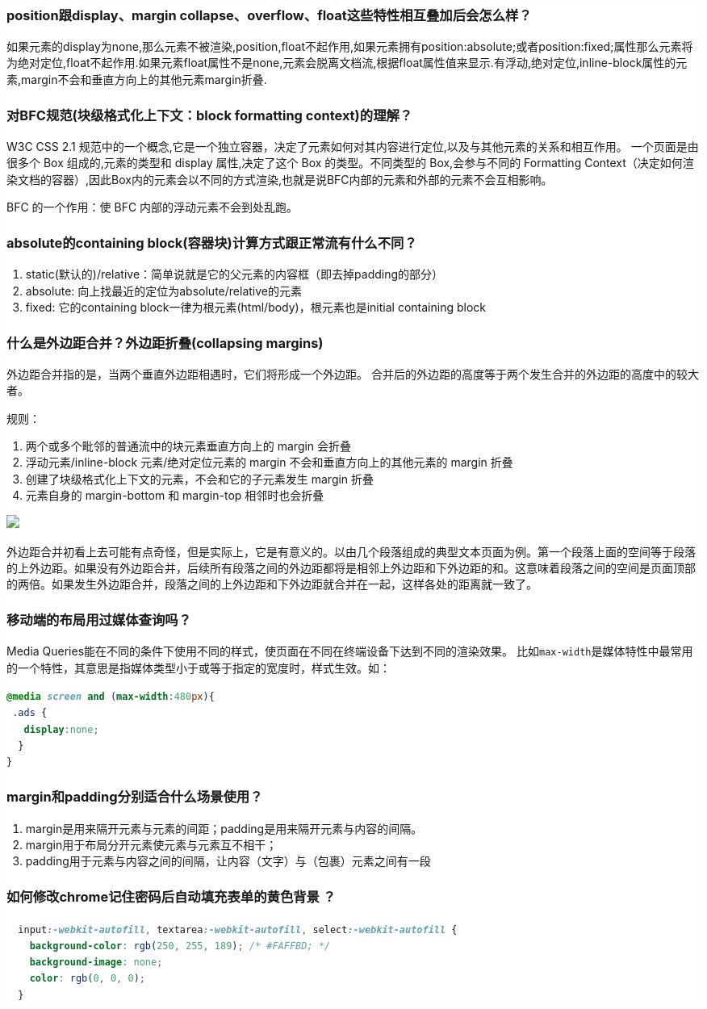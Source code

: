 ### position跟display、margin collapse、overflow、float这些特性相互叠加后会怎么样？

如果元素的display为none,那么元素不被渲染,position,float不起作用,如果元素拥有position:absolute;或者position:fixed;属性那么元素将为绝对定位,float不起作用.如果元素float属性不是none,元素会脱离文档流,根据float属性值来显示.有浮动,绝对定位,inline-block属性的元素,margin不会和垂直方向上的其他元素margin折叠.

### 对BFC规范(块级格式化上下文：block formatting context)的理解？
W3C CSS 2.1 规范中的一个概念,它是一个独立容器，决定了元素如何对其内容进行定位,以及与其他元素的关系和相互作用。
一个页面是由很多个 Box 组成的,元素的类型和 display 属性,决定了这个 Box 的类型。不同类型的 Box,会参与不同的 Formatting Context（决定如何渲染文档的容器）,因此Box内的元素会以不同的方式渲染,也就是说BFC内部的元素和外部的元素不会互相影响。

BFC 的一个作用：使 BFC 内部的浮动元素不会到处乱跑。

### absolute的containing block(容器块)计算方式跟正常流有什么不同？
1. static(默认的)/relative：简单说就是它的父元素的内容框（即去掉padding的部分）
1. absolute: 向上找最近的定位为absolute/relative的元素
1. fixed: 它的containing block一律为根元素(html/body)，根元素也是initial containing block

### 什么是外边距合并？外边距折叠(collapsing margins)
外边距合并指的是，当两个垂直外边距相遇时，它们将形成一个外边距。
合并后的外边距的高度等于两个发生合并的外边距的高度中的较大者。

规则：
1. 两个或多个毗邻的普通流中的块元素垂直方向上的 margin 会折叠
1. 浮动元素/inline-block 元素/绝对定位元素的 margin 不会和垂直方向上的其他元素的 margin 折叠
1. 创建了块级格式化上下文的元素，不会和它的子元素发生 margin 折叠
1. 元素自身的 margin-bottom 和 margin-top 相邻时也会折叠

<img src="http://lrun1124.github.io/img/css_summary/margin_merge.png"/>

外边距合并初看上去可能有点奇怪，但是实际上，它是有意义的。以由几个段落组成的典型文本页面为例。第一个段落上面的空间等于段落的上外边距。如果没有外边距合并，后续所有段落之间的外边距都将是相邻上外边距和下外边距的和。这意味着段落之间的空间是页面顶部的两倍。如果发生外边距合并，段落之间的上外边距和下外边距就合并在一起，这样各处的距离就一致了。

### 移动端的布局用过媒体查询吗？
Media Queries能在不同的条件下使用不同的样式，使页面在不同在终端设备下达到不同的渲染效果。
比如`max-width`是媒体特性中最常用的一个特性，其意思是指媒体类型小于或等于指定的宽度时，样式生效。如：
```css
@media screen and (max-width:480px){
 .ads {
   display:none;
  }
}
```

### margin和padding分别适合什么场景使用？

1. margin是用来隔开元素与元素的间距；padding是用来隔开元素与内容的间隔。
1. margin用于布局分开元素使元素与元素互不相干；
1. padding用于元素与内容之间的间隔，让内容（文字）与（包裹）元素之间有一段

### 如何修改chrome记住密码后自动填充表单的黄色背景 ？
```css
  input:-webkit-autofill, textarea:-webkit-autofill, select:-webkit-autofill {
    background-color: rgb(250, 255, 189); /* #FAFFBD; */
    background-image: none;
    color: rgb(0, 0, 0);
  }
```
